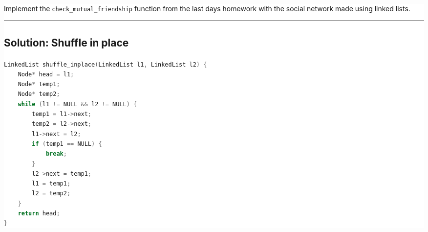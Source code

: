 Implement the `check_mutual_friendship` function from the last days homework with the social network made using linked lists.

---
## Solution: Shuffle in place

```c
LinkedList shuffle_inplace(LinkedList l1, LinkedList l2) {
    Node* head = l1;
    Node* temp1;
    Node* temp2;
    while (l1 != NULL && l2 != NULL) {
        temp1 = l1->next;
        temp2 = l2->next;
        l1->next = l2;
        if (temp1 == NULL) {
            break;
        }
        l2->next = temp1;
        l1 = temp1;
        l2 = temp2;
    }
    return head;
}

```